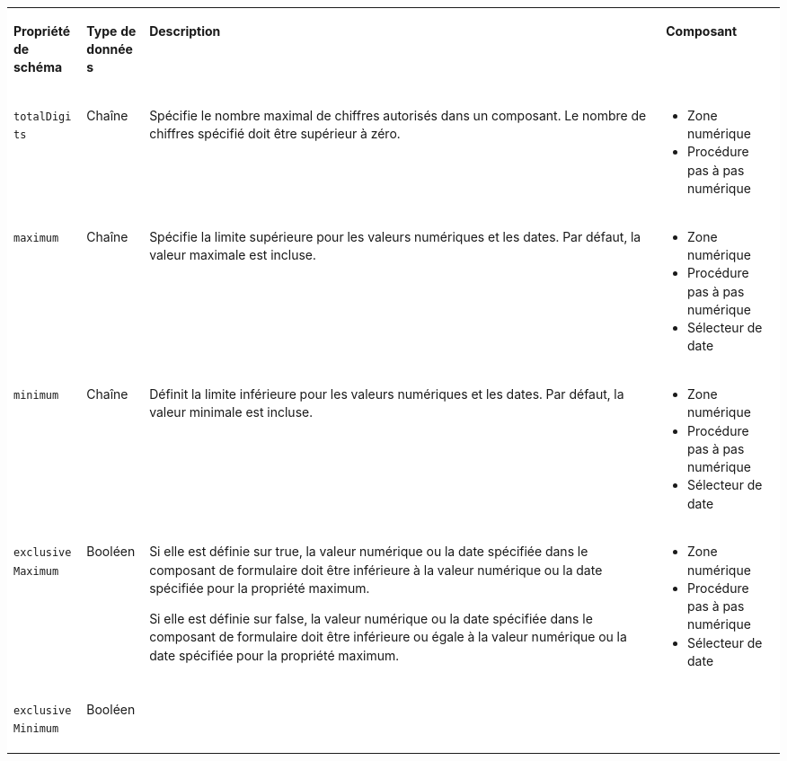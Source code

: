<table>
 <tbody>
  <tr>
   <td><p><strong> Propriété de schéma</strong></p> </td>
   <td><p><strong>Type de données</strong></p> </td>
   <td><p><strong>Description</strong></p> </td>
   <td><p><strong>Composant</strong></p> </td>
  </tr>
  <tr>
   <td><p><code>totalDigits</code></p> </td>
   <td><p>Chaîne</p> </td>
   <td><p>Spécifie le nombre maximal de chiffres autorisés dans un composant. Le nombre de chiffres spécifié doit être supérieur à zéro.</p> </td>
   <td>
    <ul>
     <li>Zone numérique</li>
     <li>Procédure pas à pas numérique</li>
    </ul> </td>
  </tr>
  <tr>
   <td><p><code>maximum</code></p> </td>
   <td><p>Chaîne</p> </td>
   <td><p>Spécifie la limite supérieure pour les valeurs numériques et les dates. Par défaut, la valeur maximale est incluse.</p> </td>
   <td>
    <ul>
     <li>Zone numérique</li>
     <li>Procédure pas à pas numérique<br /> </li>
     <li>Sélecteur de date</li>
    </ul> </td>
  </tr>
  <tr>
   <td><p><code>minimum</code></p> </td>
   <td><p>Chaîne</p> </td>
   <td><p>Définit la limite inférieure pour les valeurs numériques et les dates. Par défaut, la valeur minimale est incluse.</p> </td>
   <td>
    <ul>
     <li>Zone numérique</li>
     <li>Procédure pas à pas numérique</li>
     <li>Sélecteur de date</li>
    </ul> </td>
  </tr>
  <tr>
   <td><p><code>exclusiveMaximum</code></p> </td>
   <td><p>Booléen</p> </td>
   <td><p>Si elle est définie sur true, la valeur numérique ou la date spécifiée dans le composant de formulaire doit être inférieure à la valeur numérique ou la date spécifiée pour la propriété maximum.</p> <p>Si elle est définie sur false, la valeur numérique ou la date spécifiée dans le composant de formulaire doit être inférieure ou égale à la valeur numérique ou la date spécifiée pour la propriété maximum.</p> </td>
   <td>
    <ul>
     <li>Zone numérique</li>
     <li>Procédure pas à pas numérique</li>
     <li>Sélecteur de date</li>
    </ul> </td>
  </tr>
  <tr>
   <td><p><code>exclusiveMinimum</code></p> </td>
   <td><p>Booléen</p> </td>